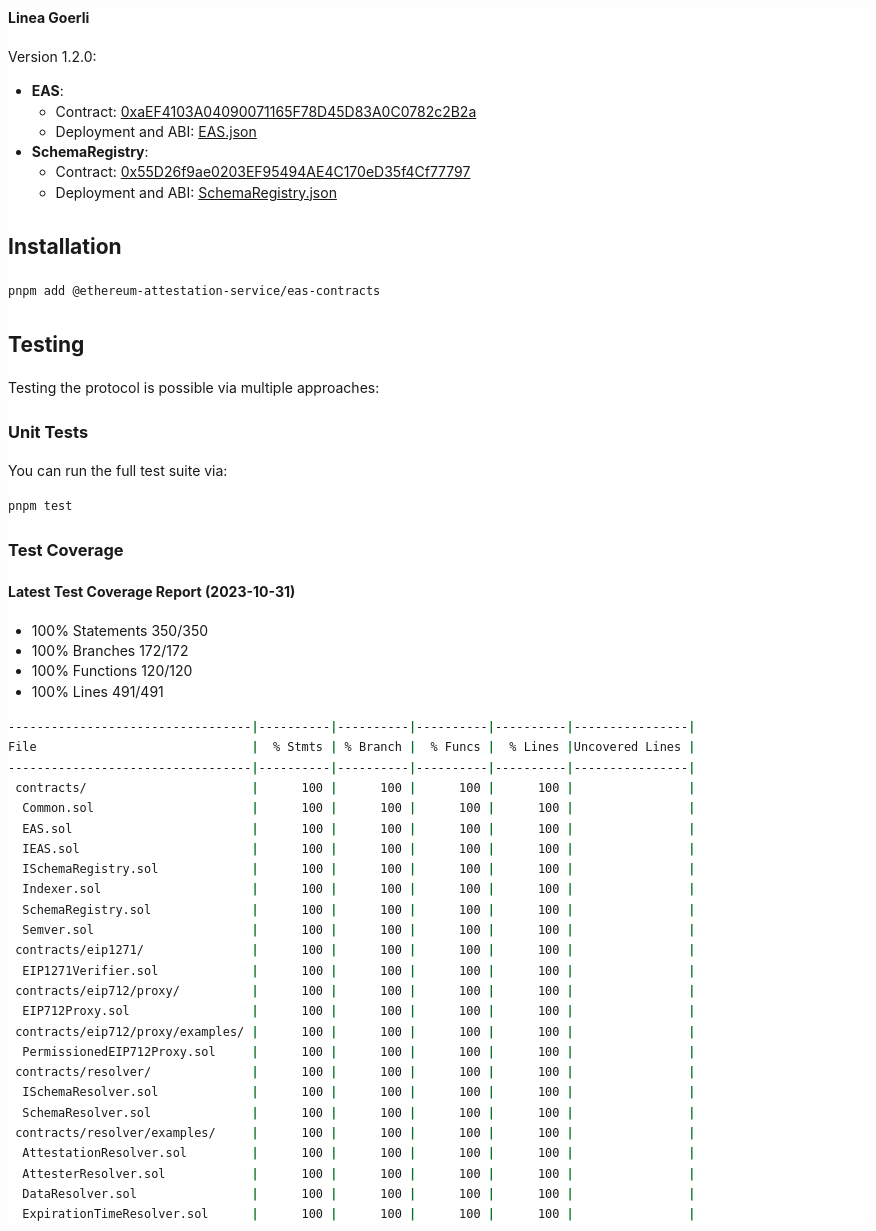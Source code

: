 #### Linea Goerli

Version 1.2.0:

* **EAS**:
  * Contract: [0xaEF4103A04090071165F78D45D83A0C0782c2B2a](https://goerli.lineascan.build/address/0xaEF4103A04090071165F78D45D83A0C0782c2B2a)
  * Deployment and ABI: [EAS.json](./deployments/linea-goerli/EAS.json)
* **SchemaRegistry**:
  * Contract: [0x55D26f9ae0203EF95494AE4C170eD35f4Cf77797](https://goerli.lineascan.build/address/0x55D26f9ae0203EF95494AE4C170eD35f4Cf77797)
  * Deployment and ABI: [SchemaRegistry.json](./deployments/linea-goerli/SchemaRegistry.json)

## Installation

```sh
pnpm add @ethereum-attestation-service/eas-contracts
```

## Testing

Testing the protocol is possible via multiple approaches:

### Unit Tests

You can run the full test suite via:

```sh
pnpm test
```

### Test Coverage

#### Latest Test Coverage Report (2023-10-31)

* 100% Statements 350/350
* 100% Branches 172/172
* 100% Functions 120/120
* 100% Lines 491/491

```sh
----------------------------------|----------|----------|----------|----------|----------------|
File                              |  % Stmts | % Branch |  % Funcs |  % Lines |Uncovered Lines |
----------------------------------|----------|----------|----------|----------|----------------|
 contracts/                       |      100 |      100 |      100 |      100 |                |
  Common.sol                      |      100 |      100 |      100 |      100 |                |
  EAS.sol                         |      100 |      100 |      100 |      100 |                |
  IEAS.sol                        |      100 |      100 |      100 |      100 |                |
  ISchemaRegistry.sol             |      100 |      100 |      100 |      100 |                |
  Indexer.sol                     |      100 |      100 |      100 |      100 |                |
  SchemaRegistry.sol              |      100 |      100 |      100 |      100 |                |
  Semver.sol                      |      100 |      100 |      100 |      100 |                |
 contracts/eip1271/               |      100 |      100 |      100 |      100 |                |
  EIP1271Verifier.sol             |      100 |      100 |      100 |      100 |                |
 contracts/eip712/proxy/          |      100 |      100 |      100 |      100 |                |
  EIP712Proxy.sol                 |      100 |      100 |      100 |      100 |                |
 contracts/eip712/proxy/examples/ |      100 |      100 |      100 |      100 |                |
  PermissionedEIP712Proxy.sol     |      100 |      100 |      100 |      100 |                |
 contracts/resolver/              |      100 |      100 |      100 |      100 |                |
  ISchemaResolver.sol             |      100 |      100 |      100 |      100 |                |
  SchemaResolver.sol              |      100 |      100 |      100 |      100 |                |
 contracts/resolver/examples/     |      100 |      100 |      100 |      100 |                |
  AttestationResolver.sol         |      100 |      100 |      100 |      100 |                |
  AttesterResolver.sol            |      100 |      100 |      100 |      100 |                |
  DataResolver.sol                |      100 |      100 |      100 |      100 |                |
  ExpirationTimeResolver.sol      |      100 |      100 |      100 |      100 |                |
```